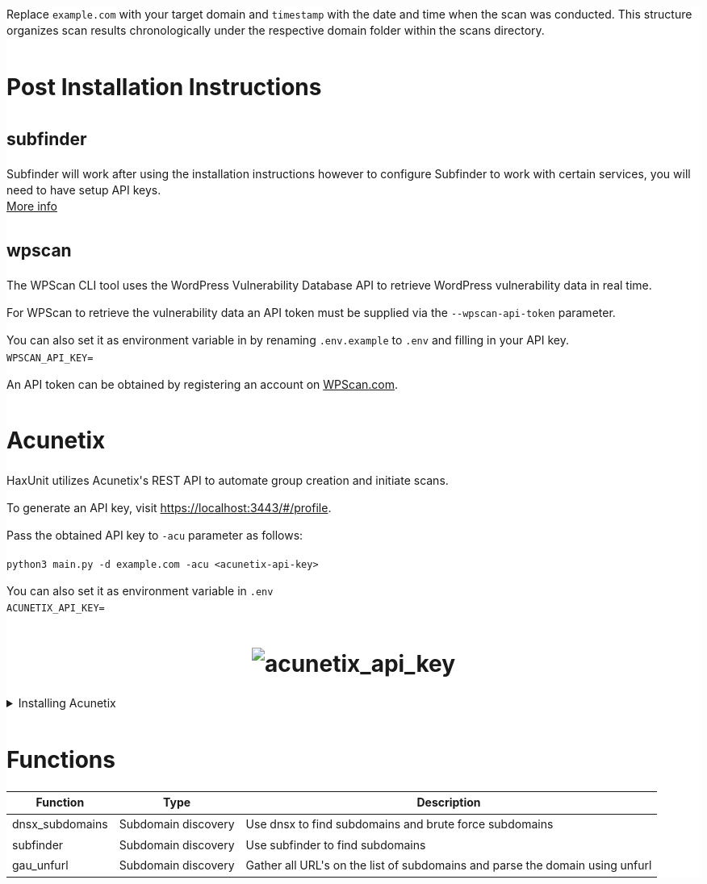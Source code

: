 Replace `example.com` with your target domain and `timestamp` with the date and time when the scan was conducted. 
This structure organizes scan results chronologically under the respective domain folder within the scans directory.


# Post Installation Instructions

## subfinder
Subfinder will work after using the installation instructions however to configure Subfinder to work with certain services, you will need to have setup API keys.</br>
<a href="https://github.com/projectdiscovery/subfinder#post-installation-instructions">More info</a>

## wpscan
The WPScan CLI tool uses the WordPress Vulnerability Database API to retrieve WordPress vulnerability data in real time.</br>

For WPScan to retrieve the vulnerability data an API token must be supplied via the `--wpscan-api-token` parameter.</br>

You can also set it as environment variable in  by renaming `.env.example` to `.env` and filling in your API key.</br>
```WPSCAN_API_KEY=```

An API token can be obtained by registering an account on <a href="https://wpscan.com/register">WPScan.com</a>.


# Acunetix

HaxUnit utilizes Acunetix's REST API to automate group creation and initiate scans.</br>

To generate an API key, visit [https://localhost:3443/#/profile](https://localhost:3443/#/profile).

Pass the obtained API key to `-acu` parameter as follows:

```commandline
python3 main.py -d example.com -acu <acunetix-api-key>
```

You can also set it as environment variable in `.env`</br>
```ACUNETIX_API_KEY=```

<h1 align="center">
  <img src="static/acunetix_api_key.png" alt="acunetix_api_key" width="100%">
  <br>
</h1>


<details><summary>Installing Acunetix</summary></details>

# Functions

| Function          | Type                            | Description                                                                                           |
|-------------------|---------------------------------|-------------------------------------------------------------------------------------------------------|
| dnsx_subdomains   | Subdomain discovery             | Use dnsx to find subdomains and brute force subdomains                                                |
| subfinder         | Subdomain discovery             | Use subfinder to find subdomains                                                                      |
| gau_unfurl        | Subdomain discovery             | Gather all URL's on the list of subdomains and parse the domain using unfurl                          |
```